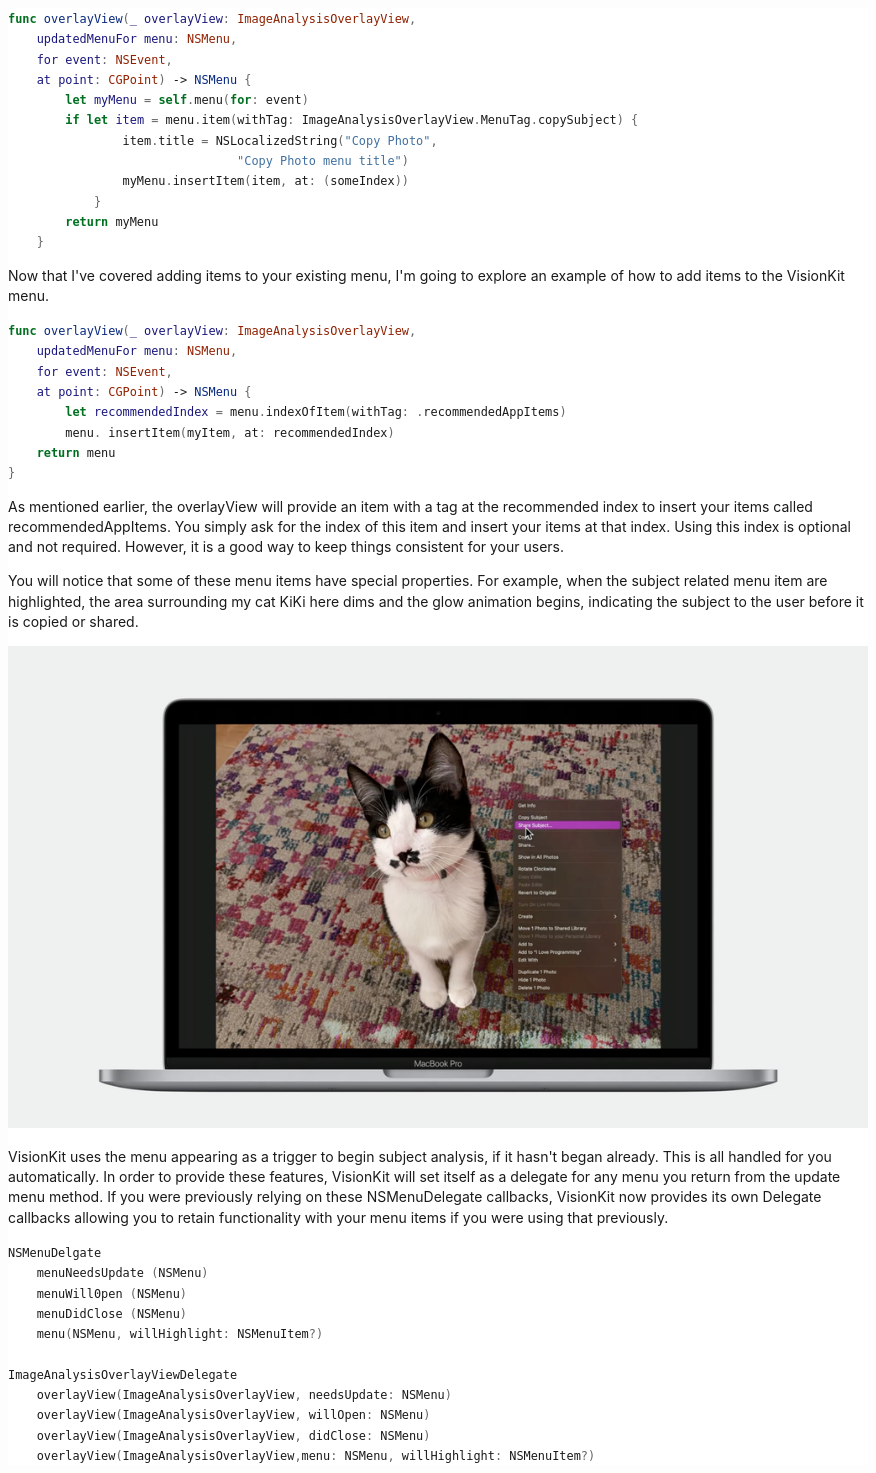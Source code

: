 ```swift
func overlayView(_ overlayView: ImageAnalysisOverlayView, 
    updatedMenuFor menu: NSMenu, 
    for event: NSEvent, 
    at point: CGPoint) -> NSMenu {
        let myMenu = self.menu(for: event)
        if let item = menu.item(withTag: ImageAnalysisOverlayView.MenuTag.copySubject) {
                item.title = NSLocalizedString("Copy Photo", 
                                "Copy Photo menu title")
                myMenu.insertItem(item, at: (someIndex))
            }
        return myMenu
    }
```

Now that I've covered adding items to your existing menu, I'm going to explore an example of how to add items to the VisionKit menu. 

```swift
func overlayView(_ overlayView: ImageAnalysisOverlayView, 
    updatedMenuFor menu: NSMenu, 
    for event: NSEvent, 
    at point: CGPoint) -> NSMenu {
        let recommendedIndex = menu.indexOfItem(withTag: .recommendedAppItems)
        menu. insertItem(myItem, at: recommendedIndex) 
    return menu
}
```

As mentioned earlier, the overlayView will provide an item with a tag at the recommended index to insert your items called recommendedAppItems. You simply ask for the index of this item and insert your items at that index. Using this index is optional and not required. However, it is a good way to keep things consistent for your users.

You will notice that some of these menu items have special properties. For example, when the subject related menu item are highlighted, the area surrounding my cat KiKi here dims and the glow animation begins, indicating the subject to the user before it is copied or shared. 

![Contextual Menus][contextualMenus3]

[contextualMenus3]: ../../../images/notes/wwdc23/10048/contextualMenus3.jpg

VisionKit uses the menu appearing as a trigger to begin subject analysis, if it hasn't began already. This is all handled for you automatically. In order to provide these features, VisionKit will set itself as a delegate for any menu you return from the update menu method. If you were previously relying on these NSMenuDelegate callbacks, VisionKit now provides its own Delegate callbacks allowing you to retain functionality with your menu items if you were using that previously. 

```swift
NSMenuDelgate
    menuNeedsUpdate (NSMenu)
    menuWill0pen (NSMenu)
    menuDidClose (NSMenu)
    menu(NSMenu, willHighlight: NSMenuItem?)

ImageAnalysisOverlayViewDelegate
    overlayView(ImageAnalysisOverlayView, needsUpdate: NSMenu)
    overlayView(ImageAnalysisOverlayView, willOpen: NSMenu)
    overlayView(ImageAnalysisOverlayView, didClose: NSMenu)
    overlayView(ImageAnalysisOverlayView,menu: NSMenu, willHighlight: NSMenuItem?)
```


[recap2022]: ../../../images/notes/wwdc23/10048/recap2022.jpg
[subjectLifting]: ../../../images/notes/wwdc23/10048/subjectLifting.jpg
[sticker1]: ../../../images/notes/wwdc23/10048/sticker1.jpg
[interactionTypes]: ../../../images/notes/wwdc23/10048/interactionTypes.jpg
[visualLookUp]: ../../../images/notes/wwdc23/10048/visualLookUp.jpg
[visualLookUp2]: ../../../images/notes/wwdc23/10048/visualLookUp2.jpg
[visualLookUp3]: ../../../images/notes/wwdc23/10048/visualLookUp3.jpg
[visualLookUp4]: ../../../images/notes/wwdc23/10048/visualLookUp4.jpg
[selection]: ../../../images/notes/wwdc23/10048/selection.jpg
[selection2]: ../../../images/notes/wwdc23/10048/selection2.jpg
[badges]: ../../../images/notes/wwdc23/10048/badges.jpg
[badges2]: ../../../images/notes/wwdc23/10048/badges2.jpg
[tracking]: ../../../images/notes/wwdc23/10048/tracking.jpg
[currency]: ../../../images/notes/wwdc23/10048/currency.jpg
[transcript]: ../../../images/notes/wwdc23/10048/transcript.jpg
[languages]: ../../../images/notes/wwdc23/10048/languages.jpg
[listDetection]: ../../../images/notes/wwdc23/10048/listDetection.jpg
[tables]: ../../../images/notes/wwdc23/10048/tables.jpg
[contacts]: ../../../images/notes/wwdc23/10048/contacts.jpg
[contacts2]: ../../../images/notes/wwdc23/10048/contacts2.jpg
[ImageAnalysisInteraction]: ../../../images/notes/wwdc23/10048/ImageAnalysisInteraction.jpg
[ImageAnalysisOverlayView]: ../../../images/notes/wwdc23/10048/ImageAnalysisOverlayView.jpg
[contentsRect]: ../../../images/notes/wwdc23/10048/contentsRect.jpg
[contentsRect2]: ../../../images/notes/wwdc23/10048/contentsRect2.jpg
[contentsRect3]: ../../../images/notes/wwdc23/10048/contentsRect3.jpg
[contextualMenus]: ../../../images/notes/wwdc23/10048/contextualMenus.jpg
[contextualMenus2]: ../../../images/notes/wwdc23/10048/contextualMenus2.jpg